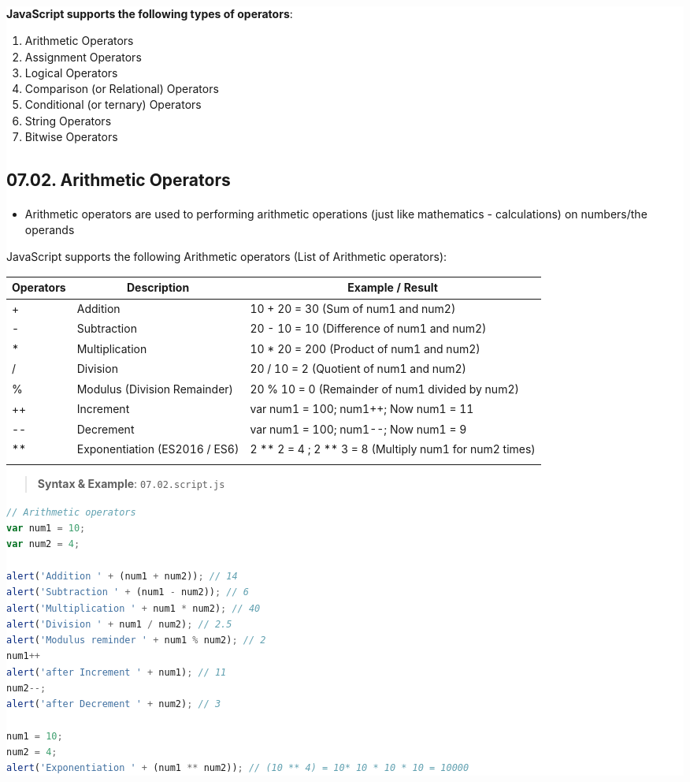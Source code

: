 **JavaScript supports the following types of operators**:
1. Arithmetic Operators
2. Assignment Operators
3. Logical Operators
4. Comparison (or Relational) Operators
5. Conditional (or ternary) Operators
6. String Operators
7. Bitwise Operators

07.02. Arithmetic Operators
----------------------

- Arithmetic operators are used to performing arithmetic operations (just like mathematics - calculations) on numbers/the operands

JavaScript supports the following Arithmetic operators (List of Arithmetic operators):

| Operators | Description                           | Example / Result                                |
| ----------|---------------------------------------|-------------------------------------------------|
| +         | Addition                              | 10 + 20 = 30 (Sum of num1 and num2)             |
| -         | Subtraction                           | 20 - 10 = 10 (Difference of num1 and num2)      |
| *         | Multiplication                        | 10 * 20 = 200 (Product of num1 and num2)        |
| /         | Division                              | 20 / 10 = 2 (Quotient of num1 and num2)         |
| %         | Modulus (Division Remainder)          | 20 % 10 = 0 (Remainder of num1 divided by num2) |
| ++        | Increment                             | var num1 = 100; num1++; Now num1 = 11           |
| --        | Decrement                             | var num1 = 100; num1--; Now num1 = 9            |
| **        | Exponentiation (ES2016 / ES6)         | 2 ** 2 = 4 ; 2 ** 3 = 8 (Multiply num1 for num2 times)  |
| | | |

> **Syntax & Example**: `07.02.script.js`
```javascript
// Arithmetic operators
var num1 = 10;
var num2 = 4;

alert('Addition ' + (num1 + num2)); // 14
alert('Subtraction ' + (num1 - num2)); // 6
alert('Multiplication ' + num1 * num2); // 40
alert('Division ' + num1 / num2); // 2.5
alert('Modulus reminder ' + num1 % num2); // 2
num1++
alert('after Increment ' + num1); // 11
num2--; 
alert('after Decrement ' + num2); // 3

num1 = 10;
num2 = 4;
alert('Exponentiation ' + (num1 ** num2)); // (10 ** 4) = 10* 10 * 10 * 10 = 10000
```
